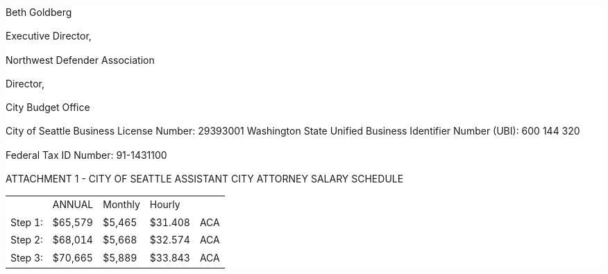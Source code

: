 Beth Goldberg

</td></tr>

<tr><td></td><td>Executive Director,

Northwest Defender Association

</td><td></td><td></td><td>Director,

City Budget Office

</td></tr>

</table> City of Seattle Business License Number: 29393001  Washington State Unified Business Identifier Number (UBI): 600 144 320

 Federal Tax ID Number: 91-1431100

 ATTACHMENT 1 - CITY OF SEATTLE ASSISTANT CITY ATTORNEY SALARY SCHEDULE

<table><tr><td></td><td>ANNUAL

</td><td>Monthly

</td><td>Hourly

</td><td></td></tr>

<tr><td>Step 1:

</td><td>$65,579

</td><td>$5,465

</td><td>$31.408

</td><td>ACA

</td></tr>

<tr><td>Step 2:

</td><td>$68,014

</td><td>$5,668

</td><td>$32.574

</td><td>ACA

</td></tr>

<tr><td>Step 3:

</td><td>$70,665

</td><td>$5,889

</td><td>$33.843

</td><td>ACA

</td></tr>
